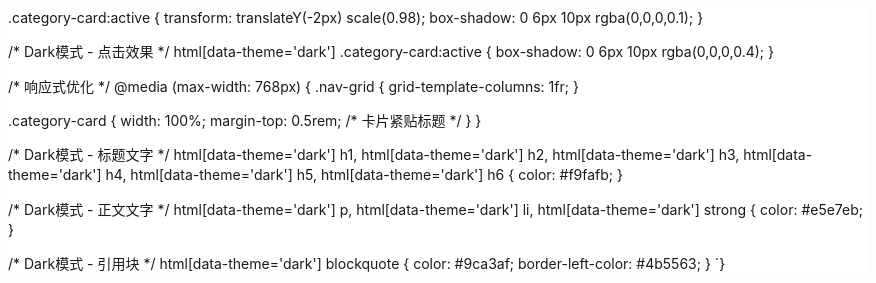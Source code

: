 .category-card:active {
  transform: translateY(-2px) scale(0.98);
  box-shadow: 0 6px 10px rgba(0,0,0,0.1);
}

/* Dark模式 - 点击效果 */
html[data-theme='dark'] .category-card:active {
  box-shadow: 0 6px 10px rgba(0,0,0,0.4);
}

/* 响应式优化 */
@media (max-width: 768px) {
  .nav-grid {
    grid-template-columns: 1fr;
  }
  
  .category-card {
    width: 100%;
    margin-top: 0.5rem; /* 卡片紧贴标题 */
  }
}

/* Dark模式 - 标题文字 */
html[data-theme='dark'] h1,
html[data-theme='dark'] h2,
html[data-theme='dark'] h3,
html[data-theme='dark'] h4,
html[data-theme='dark'] h5,
html[data-theme='dark'] h6 {
  color: #f9fafb;
}

/* Dark模式 - 正文文字 */
html[data-theme='dark'] p,
html[data-theme='dark'] li,
html[data-theme='dark'] strong {
  color: #e5e7eb;
}

/* Dark模式 - 引用块 */
html[data-theme='dark'] blockquote {
  color: #9ca3af;
  border-left-color: #4b5563;
}
`}</style>